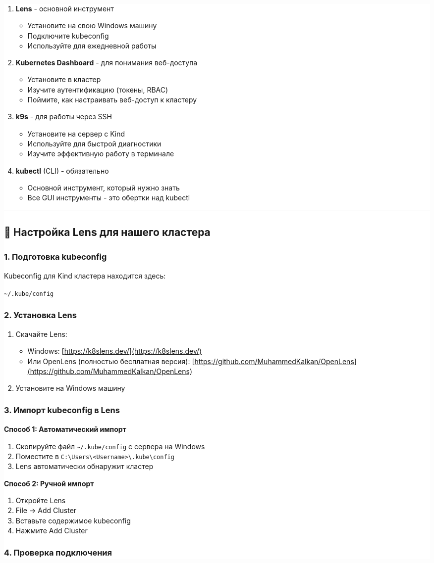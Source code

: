 1. **Lens** - основной инструмент
   - Установите на свою Windows машину
   - Подключите kubeconfig
   - Используйте для ежедневной работы

2. **Kubernetes Dashboard** - для понимания веб-доступа
   - Установите в кластер
   - Изучите аутентификацию (токены, RBAC)
   - Поймите, как настраивать веб-доступ к кластеру

3. **k9s** - для работы через SSH
   - Установите на сервер с Kind
   - Используйте для быстрой диагностики
   - Изучите эффективную работу в терминале

4. **kubectl** (CLI) - обязательно
   - Основной инструмент, который нужно знать
   - Все GUI инструменты - это обертки над kubectl

---

## 🔧 Настройка Lens для нашего кластера

### 1. Подготовка kubeconfig

Kubeconfig для Kind кластера находится здесь:
```bash
~/.kube/config
```

### 2. Установка Lens

1. Скачайте Lens:
   - Windows: [https://k8slens.dev/](https://k8slens.dev/)
   - Или OpenLens (полностью бесплатная версия): [https://github.com/MuhammedKalkan/OpenLens](https://github.com/MuhammedKalkan/OpenLens)

2. Установите на Windows машину

### 3. Импорт kubeconfig в Lens

**Способ 1: Автоматический импорт**
1. Скопируйте файл `~/.kube/config` с сервера на Windows
2. Поместите в `C:\Users\<Username>\.kube\config`
3. Lens автоматически обнаружит кластер

**Способ 2: Ручной импорт**
1. Откройте Lens
2. File → Add Cluster
3. Вставьте содержимое kubeconfig
4. Нажмите Add Cluster

### 4. Проверка подключения

